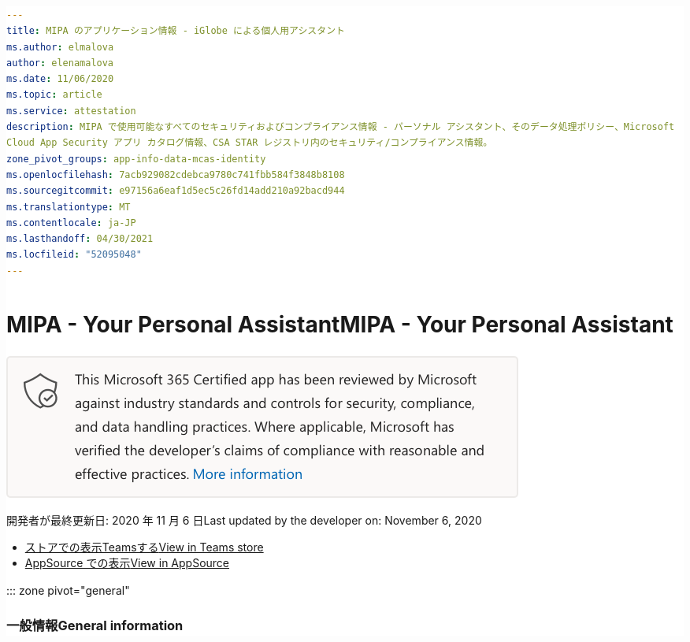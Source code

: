 ```yaml
---
title: MIPA のアプリケーション情報 - iGlobe による個人用アシスタント
ms.author: elmalova
author: elenamalova
ms.date: 11/06/2020
ms.topic: article
ms.service: attestation
description: MIPA で使用可能なすべてのセキュリティおよびコンプライアンス情報 - パーソナル アシスタント、そのデータ処理ポリシー、Microsoft Cloud App Security アプリ カタログ情報、CSA STAR レジストリ内のセキュリティ/コンプライアンス情報。
zone_pivot_groups: app-info-data-mcas-identity
ms.openlocfilehash: 7acb929082cdebca9780c741fbb584f3848b8108
ms.sourcegitcommit: e97156a6eaf1d5ec5c26fd14add210a92bacd944
ms.translationtype: MT
ms.contentlocale: ja-JP
ms.lasthandoff: 04/30/2021
ms.locfileid: "52095048"
---
```

# <a name="mipa---your-personal-assistant"></a><span data-ttu-id="fbf34-103">MIPA - Your Personal Assistant</span><span class="sxs-lookup"><span data-stu-id="fbf34-103">MIPA - Your Personal Assistant</span></span>

<p></p><a href="https://aka.ms/appcertification" alt="This Microsoft 365 Certified app has been reviewed by Microsoft against industry standards and controls for security, compliance, and data handling practices. Where applicable, Microsoft has verified the developer's claims of compliance with reasonable and effective practices." target="_blank"><img alt="Click here for more information on the Microsoft Certified app program." src="../media/certified.png" width="650" /></a>
<p><span data-ttu-id="fbf34-104">開発者が最終更新日: 2020 年 11 月 6 日</span><span class="sxs-lookup"><span data-stu-id="fbf34-104">Last updated by the developer on: November 6, 2020</span></span></p>

* <span data-ttu-id="fbf34-105"><a href="https://teams.microsoft.com/l/app/eec9d2db-2325-43f5-83c7-eac7c5253a87" target="_blank">ストアでの表示Teamsする</a></span><span class="sxs-lookup"><span data-stu-id="fbf34-105"><a href="https://teams.microsoft.com/l/app/eec9d2db-2325-43f5-83c7-eac7c5253a87" target="_blank">View in Teams store</a></span></span>
* <span data-ttu-id="fbf34-106"><a href="https://appsource.microsoft.com/product/office/WA200000148" target="_blank">AppSource での表示</a></span><span class="sxs-lookup"><span data-stu-id="fbf34-106"><a href="https://appsource.microsoft.com/product/office/WA200000148" target="_blank">View in AppSource</a></span></span>

::: zone pivot="general"

### <a name="general-information"></a><span data-ttu-id="fbf34-107">一般情報</span><span class="sxs-lookup"><span data-stu-id="fbf34-107">General information</span></span>
